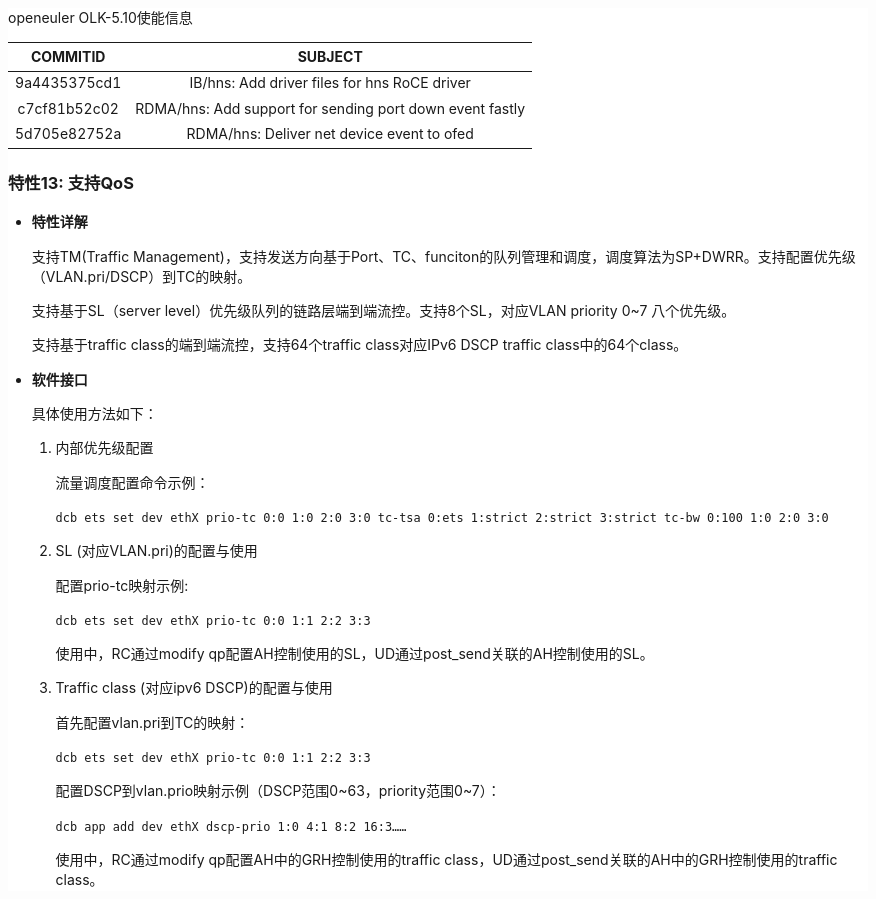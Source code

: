   openeuler OLK-5.10使能信息

  |   COMMITID   |                         SUBJECT                          |
  | :----------: | :------------------------------------------------------: |
  | 9a4435375cd1 |       IB/hns: Add driver files for hns RoCE driver       |
  | c7cf81b52c02 | RDMA/hns: Add support for sending port down event fastly |
  | 5d705e82752a |        RDMA/hns: Deliver net device event to ofed        |

### 特性13: 支持QoS

- **特性详解**

  支持TM(Traffic Management)，支持发送方向基于Port、TC、funciton的队列管理和调度，调度算法为SP+DWRR。支持配置优先级（VLAN.pri/DSCP）到TC的映射。

  支持基于SL（server level）优先级队列的链路层端到端流控。支持8个SL，对应VLAN priority 0~7 八个优先级。

  支持基于traffic class的端到端流控，支持64个traffic class对应IPv6 DSCP traffic class中的64个class。

- **软件接口**

  具体使用方法如下：

  1. 内部优先级配置

     流量调度配置命令示例：

     ```shell
     dcb ets set dev ethX prio-tc 0:0 1:0 2:0 3:0 tc-tsa 0:ets 1:strict 2:strict 3:strict tc-bw 0:100 1:0 2:0 3:0
     ```

  2. SL (对应VLAN.pri)的配置与使用

     配置prio-tc映射示例:

     ```shell
     dcb ets set dev ethX prio-tc 0:0 1:1 2:2 3:3
     ```

     使用中，RC通过modify qp配置AH控制使用的SL，UD通过post_send关联的AH控制使用的SL。

  3. Traffic class (对应ipv6 DSCP)的配置与使用

     首先配置vlan.pri到TC的映射：

     ```
     dcb ets set dev ethX prio-tc 0:0 1:1 2:2 3:3
     ```

     配置DSCP到vlan.prio映射示例（DSCP范围0~63，priority范围0~7）：

     ```
     dcb app add dev ethX dscp-prio 1:0 4:1 8:2 16:3……
     ```

     使用中，RC通过modify qp配置AH中的GRH控制使用的traffic class，UD通过post_send关联的AH中的GRH控制使用的traffic class。
